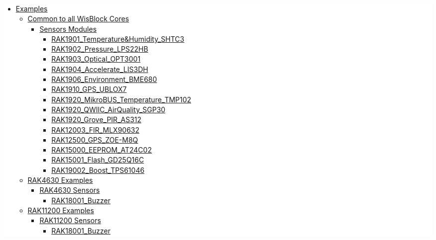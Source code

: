 - [Examples](/examples/)    
    - [Common to all WisBlock Cores](/examples/common/)
        - [Sensors Modules](/examples/common/sensors/)
            - [RAK1901_Temperature&Humidity_SHTC3](/examples/common/sensors/RAK1901_Temperature_Humidity_SHTC3/)
            - [RAK1902_Pressure_LPS22HB](/examples/common/sensors/RAK1902_Pressure_LPS22HB/)
            - [RAK1903_Optical_OPT3001](/examples/common/sensors/RAK1903_Optical_OPT3001/)
            - [RAK1904_Accelerate_LIS3DH](/examples/common/sensors/RAK1904_Accelerate_LIS3DH/)
            - [RAK1906_Environment_BME680](/examples/common/sensors/RAK1906_Environment_BEM680/)
            - [RAK1910_GPS_UBLOX7](/examples/common/sensors/RAK1910_GPS_UBLOX7/)
            - [RAK1920_MikroBUS_Temperature_TMP102](/examples/common/sensors/RAK1920_MikroBUS_Temperature_TMP102/)
            - [RAK1920_QWIIC_AirQuality_SGP30](/examples/common/sensors/RAK1920_QWIIC_AirQuality_SGP30/)
            - [RAK1920_Grove_PIR_AS312](/examples/common/sensors/RAK1920_Grove_PIR_AS312/)
            - [RAK12003_FIR_MLX90632](/examples/common/sensors/RAK12003_FIR_MLX90632/)
            - [RAK12500_GPS_ZOE-M8Q](/examples/common/sensors/RAK12500_GPS_ZOE-M8Q/)
            - [RAK15000_EEPROM_AT24C02](/examples/common/sensors/RAK15000_EEPROM_AT24C02/)     
            - [RAK15001_Flash_GD25Q16C](/examples/common/sensors/RAK15001_Flash_GD25Q16C/)     
            - [RAK19002_Boost_TPS61046](/examples/common/sensors/RAK19002_Boost_TPS61046/)     
    - [RAK4630 Examples](/examples/RAK4630/) 
        - [RAK4630 Sensors](/examples/RAK4630/sensors/)
            - [RAK18001_Buzzer](/examples/RAK4630/sensors/RAK18001_Buzzer/)
    - [RAK11200 Examples](/examples/RAK11200/) 
        - [RAK11200 Sensors](/examples/RAK11200/sensors/)
            - [RAK18001_Buzzer](/examples/RAK11200/sensors/RAK18001_Buzzer/)
